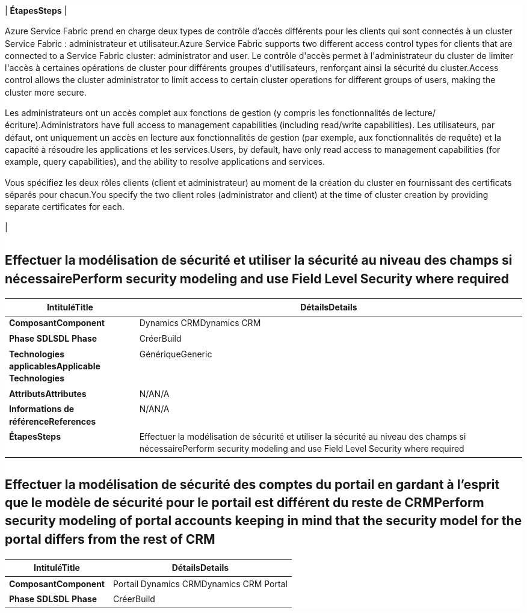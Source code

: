 | <span data-ttu-id="ccf8b-454">**Étapes**</span><span class="sxs-lookup"><span data-stu-id="ccf8b-454">**Steps**</span></span> | <p><span data-ttu-id="ccf8b-455">Azure Service Fabric prend en charge deux types de contrôle d’accès différents pour les clients qui sont connectés à un cluster Service Fabric : administrateur et utilisateur.</span><span class="sxs-lookup"><span data-stu-id="ccf8b-455">Azure Service Fabric supports two different access control types for clients that are connected to a Service Fabric cluster: administrator and user.</span></span> <span data-ttu-id="ccf8b-456">Le contrôle d'accès permet à l'administrateur du cluster de limiter l'accès à certaines opérations de cluster pour différents groupes d'utilisateurs, renforçant ainsi la sécurité du cluster.</span><span class="sxs-lookup"><span data-stu-id="ccf8b-456">Access control allows the cluster administrator to limit access to certain cluster operations for different groups of users, making the cluster more secure.</span></span></p><p><span data-ttu-id="ccf8b-457">Les administrateurs ont un accès complet aux fonctions de gestion (y compris les fonctionnalités de lecture/écriture).</span><span class="sxs-lookup"><span data-stu-id="ccf8b-457">Administrators have full access to management capabilities (including read/write capabilities).</span></span> <span data-ttu-id="ccf8b-458">Les utilisateurs, par défaut, ont uniquement un accès en lecture aux fonctionnalités de gestion (par exemple, aux fonctionnalités de requête) et la capacité à résoudre les applications et les services.</span><span class="sxs-lookup"><span data-stu-id="ccf8b-458">Users, by default, have only read access to management capabilities (for example, query capabilities), and the ability to resolve applications and services.</span></span></p><p><span data-ttu-id="ccf8b-459">Vous spécifiez les deux rôles clients (client et administrateur) au moment de la création du cluster en fournissant des certificats séparés pour chacun.</span><span class="sxs-lookup"><span data-stu-id="ccf8b-459">You specify the two client roles (administrator and client) at the time of cluster creation by providing separate certificates for each.</span></span></p>|

## <span data-ttu-id="ccf8b-460"><a id="modeling-field"></a>Effectuer la modélisation de sécurité et utiliser la sécurité au niveau des champs si nécessaire</span><span class="sxs-lookup"><span data-stu-id="ccf8b-460"><a id="modeling-field"></a>Perform security modeling and use Field Level Security where required</span></span>

| <span data-ttu-id="ccf8b-461">Intitulé</span><span class="sxs-lookup"><span data-stu-id="ccf8b-461">Title</span></span>                   | <span data-ttu-id="ccf8b-462">Détails</span><span class="sxs-lookup"><span data-stu-id="ccf8b-462">Details</span></span>      |
| ----------------------- | ------------ |
| <span data-ttu-id="ccf8b-463">**Composant**</span><span class="sxs-lookup"><span data-stu-id="ccf8b-463">**Component**</span></span>               | <span data-ttu-id="ccf8b-464">Dynamics CRM</span><span class="sxs-lookup"><span data-stu-id="ccf8b-464">Dynamics CRM</span></span> | 
| <span data-ttu-id="ccf8b-465">**Phase SDL**</span><span class="sxs-lookup"><span data-stu-id="ccf8b-465">**SDL Phase**</span></span>               | <span data-ttu-id="ccf8b-466">Créer</span><span class="sxs-lookup"><span data-stu-id="ccf8b-466">Build</span></span> |  
| <span data-ttu-id="ccf8b-467">**Technologies applicables**</span><span class="sxs-lookup"><span data-stu-id="ccf8b-467">**Applicable Technologies**</span></span> | <span data-ttu-id="ccf8b-468">Générique</span><span class="sxs-lookup"><span data-stu-id="ccf8b-468">Generic</span></span> |
| <span data-ttu-id="ccf8b-469">**Attributs**</span><span class="sxs-lookup"><span data-stu-id="ccf8b-469">**Attributes**</span></span>              | <span data-ttu-id="ccf8b-470">N/A</span><span class="sxs-lookup"><span data-stu-id="ccf8b-470">N/A</span></span>  |
| <span data-ttu-id="ccf8b-471">**Informations de référence**</span><span class="sxs-lookup"><span data-stu-id="ccf8b-471">**References**</span></span>              | <span data-ttu-id="ccf8b-472">N/A</span><span class="sxs-lookup"><span data-stu-id="ccf8b-472">N/A</span></span>  |
| <span data-ttu-id="ccf8b-473">**Étapes**</span><span class="sxs-lookup"><span data-stu-id="ccf8b-473">**Steps**</span></span> | <span data-ttu-id="ccf8b-474">Effectuer la modélisation de sécurité et utiliser la sécurité au niveau des champs si nécessaire</span><span class="sxs-lookup"><span data-stu-id="ccf8b-474">Perform security modeling and use Field Level Security where required</span></span>|

## <span data-ttu-id="ccf8b-475"><a id="portal-security"></a>Effectuer la modélisation de sécurité des comptes du portail en gardant à l’esprit que le modèle de sécurité pour le portail est différent du reste de CRM</span><span class="sxs-lookup"><span data-stu-id="ccf8b-475"><a id="portal-security"></a>Perform security modeling of portal accounts keeping in mind that the security model for the portal differs from the rest of CRM</span></span>

| <span data-ttu-id="ccf8b-476">Intitulé</span><span class="sxs-lookup"><span data-stu-id="ccf8b-476">Title</span></span>                   | <span data-ttu-id="ccf8b-477">Détails</span><span class="sxs-lookup"><span data-stu-id="ccf8b-477">Details</span></span>      |
| ----------------------- | ------------ |
| <span data-ttu-id="ccf8b-478">**Composant**</span><span class="sxs-lookup"><span data-stu-id="ccf8b-478">**Component**</span></span>               | <span data-ttu-id="ccf8b-479">Portail Dynamics CRM</span><span class="sxs-lookup"><span data-stu-id="ccf8b-479">Dynamics CRM Portal</span></span> | 
| <span data-ttu-id="ccf8b-480">**Phase SDL**</span><span class="sxs-lookup"><span data-stu-id="ccf8b-480">**SDL Phase**</span></span>               | <span data-ttu-id="ccf8b-481">Créer</span><span class="sxs-lookup"><span data-stu-id="ccf8b-481">Build</span></span> |  
